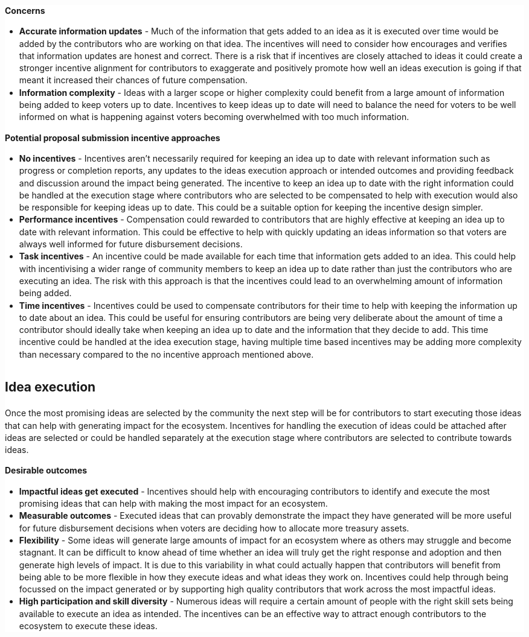 

**Concerns**

* **Accurate information updates** - Much of the information that gets added to an idea as it is executed over time would be added by the contributors who are working on that idea. The incentives will need to consider how encourages and verifies that information updates are honest and correct. There is a risk that if incentives are closely attached to ideas it could create a stronger incentive alignment for contributors to exaggerate and positively promote how well an ideas execution is going if that meant it increased their chances of future compensation.
* **Information complexity** - Ideas with a larger scope or higher complexity could benefit from a large amount of information being added to keep voters up to date. Incentives to keep ideas up to date will need to balance the need for voters to be well informed on what is happening against voters becoming overwhelmed with too much information.



**Potential proposal submission incentive approaches**

* **No incentives** - Incentives aren’t necessarily required for keeping an idea up to date with relevant information such as progress or completion reports, any updates to the ideas execution approach or intended outcomes and providing feedback and discussion around the impact being generated. The incentive to keep an idea up to date with the right information could be handled at the execution stage where contributors who are selected to be compensated to help with execution would also be responsible for keeping ideas up to date. This could be a suitable option for keeping the incentive design simpler.
* **Performance incentives** - Compensation could rewarded to contributors that are highly effective at keeping an idea up to date with relevant information. This could be effective to help with quickly updating an ideas information so that voters are always well informed for future disbursement decisions.
* **Task incentives** - An incentive could be made available for each time that information gets added to an idea. This could help with incentivising a wider range of community members to keep an idea up to date rather than just the contributors who are executing an idea. The risk with this approach is that the incentives could lead to an overwhelming amount of information being added.
* **Time incentives** - Incentives could be used to compensate contributors for their time to help with keeping the information up to date about an idea. This could be useful for ensuring contributors are being very deliberate about the amount of time a contributor should ideally take when keeping an idea up to date and the information that they decide to add. This time incentive could be handled at the idea execution stage, having multiple time based incentives may be adding more complexity than necessary compared to the no incentive approach mentioned above.



## Idea execution

Once the most promising ideas are selected by the community the next step will be for contributors to start executing those ideas that can help with generating impact for the ecosystem. Incentives for handling the execution of ideas could be attached after ideas are selected or could be handled separately at the execution stage where contributors are selected to contribute towards ideas.



**Desirable outcomes**

* **Impactful ideas get executed** - Incentives should help with encouraging contributors to identify and execute the most promising ideas that can help with making the most impact for an ecosystem.
* **Measurable outcomes** - Executed ideas that can provably demonstrate the impact they have generated will be more useful for future disbursement decisions when voters are deciding how to allocate more treasury assets.
* **Flexibility** - Some ideas will generate large amounts of impact for an ecosystem where as others may struggle and become stagnant. It can be difficult to know ahead of time whether an idea will truly get the right response and adoption and then generate high levels of impact. It is due to this variability in what could actually happen that contributors will benefit from being able to be more flexible in how they execute ideas and what ideas they work on. Incentives could help through being focussed on the impact generated or by supporting high quality contributors that work across the most impactful ideas.
* **High participation and skill diversity** - Numerous ideas will require a certain amount of people with the right skill sets being available to execute an idea as intended. The incentives can be an effective way to attract enough contributors to the ecosystem to execute these ideas.
